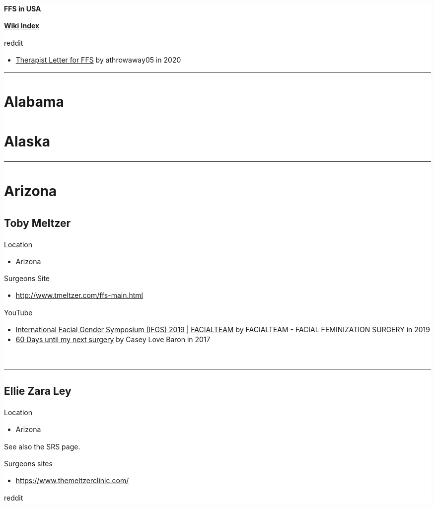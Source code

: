 **FFS in USA**

**<span class="internal">[Wiki Index](https://github.com/zp100/Transgender_Surgeries/blob/main/TransWiki/wiki/index/index.md)</span>**

reddit

* [Therapist Letter for FFS](https://www.reddit.com/r/Transgender_Surgeries/comments/g4wd08/therapist_letter_for_ffs/) by athrowaway05 in 2020

---

# Alabama
# Alaska

---

# Arizona

## Toby Meltzer

Location

* Arizona

Surgeons Site

* http://www.tmeltzer.com/ffs-main.html

YouTube

* [International Facial Gender Symposium (IFGS) 2019 | FACIALTEAM](https://www.youtube.com/watch?v=3pJfedoKl5U) by FACIALTEAM - FACIAL FEMINIZATION SURGERY in 2019
* [60 Days until my next surgery](https://www.youtube.com/watch?v=7kc8WeIwk1c) by Casey Love Baron in 2017

<br />

---

## Ellie Zara Ley

Location

* Arizona

See also the SRS page.

Surgeons sites

* https://www.themeltzerclinic.com/

reddit
